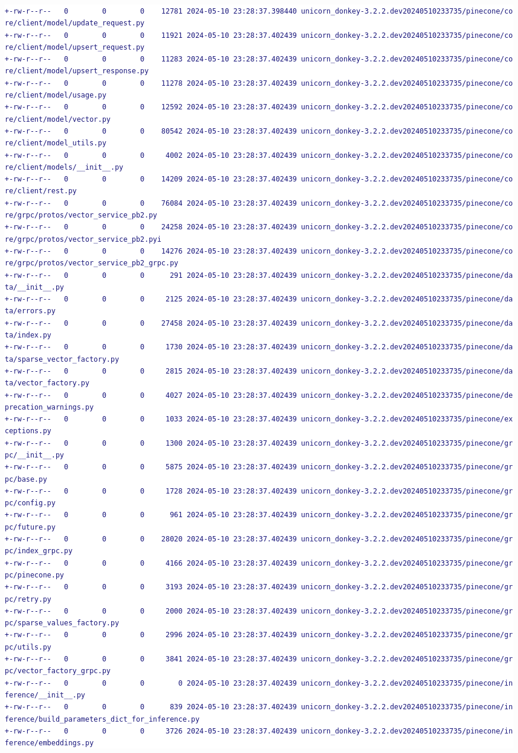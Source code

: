 ```diff
+-rw-r--r--   0        0        0    12781 2024-05-10 23:28:37.398440 unicorn_donkey-3.2.2.dev20240510233735/pinecone/core/client/model/update_request.py
+-rw-r--r--   0        0        0    11921 2024-05-10 23:28:37.402439 unicorn_donkey-3.2.2.dev20240510233735/pinecone/core/client/model/upsert_request.py
+-rw-r--r--   0        0        0    11283 2024-05-10 23:28:37.402439 unicorn_donkey-3.2.2.dev20240510233735/pinecone/core/client/model/upsert_response.py
+-rw-r--r--   0        0        0    11278 2024-05-10 23:28:37.402439 unicorn_donkey-3.2.2.dev20240510233735/pinecone/core/client/model/usage.py
+-rw-r--r--   0        0        0    12592 2024-05-10 23:28:37.402439 unicorn_donkey-3.2.2.dev20240510233735/pinecone/core/client/model/vector.py
+-rw-r--r--   0        0        0    80542 2024-05-10 23:28:37.402439 unicorn_donkey-3.2.2.dev20240510233735/pinecone/core/client/model_utils.py
+-rw-r--r--   0        0        0     4002 2024-05-10 23:28:37.402439 unicorn_donkey-3.2.2.dev20240510233735/pinecone/core/client/models/__init__.py
+-rw-r--r--   0        0        0    14209 2024-05-10 23:28:37.402439 unicorn_donkey-3.2.2.dev20240510233735/pinecone/core/client/rest.py
+-rw-r--r--   0        0        0    76084 2024-05-10 23:28:37.402439 unicorn_donkey-3.2.2.dev20240510233735/pinecone/core/grpc/protos/vector_service_pb2.py
+-rw-r--r--   0        0        0    24258 2024-05-10 23:28:37.402439 unicorn_donkey-3.2.2.dev20240510233735/pinecone/core/grpc/protos/vector_service_pb2.pyi
+-rw-r--r--   0        0        0    14276 2024-05-10 23:28:37.402439 unicorn_donkey-3.2.2.dev20240510233735/pinecone/core/grpc/protos/vector_service_pb2_grpc.py
+-rw-r--r--   0        0        0      291 2024-05-10 23:28:37.402439 unicorn_donkey-3.2.2.dev20240510233735/pinecone/data/__init__.py
+-rw-r--r--   0        0        0     2125 2024-05-10 23:28:37.402439 unicorn_donkey-3.2.2.dev20240510233735/pinecone/data/errors.py
+-rw-r--r--   0        0        0    27458 2024-05-10 23:28:37.402439 unicorn_donkey-3.2.2.dev20240510233735/pinecone/data/index.py
+-rw-r--r--   0        0        0     1730 2024-05-10 23:28:37.402439 unicorn_donkey-3.2.2.dev20240510233735/pinecone/data/sparse_vector_factory.py
+-rw-r--r--   0        0        0     2815 2024-05-10 23:28:37.402439 unicorn_donkey-3.2.2.dev20240510233735/pinecone/data/vector_factory.py
+-rw-r--r--   0        0        0     4027 2024-05-10 23:28:37.402439 unicorn_donkey-3.2.2.dev20240510233735/pinecone/deprecation_warnings.py
+-rw-r--r--   0        0        0     1033 2024-05-10 23:28:37.402439 unicorn_donkey-3.2.2.dev20240510233735/pinecone/exceptions.py
+-rw-r--r--   0        0        0     1300 2024-05-10 23:28:37.402439 unicorn_donkey-3.2.2.dev20240510233735/pinecone/grpc/__init__.py
+-rw-r--r--   0        0        0     5875 2024-05-10 23:28:37.402439 unicorn_donkey-3.2.2.dev20240510233735/pinecone/grpc/base.py
+-rw-r--r--   0        0        0     1728 2024-05-10 23:28:37.402439 unicorn_donkey-3.2.2.dev20240510233735/pinecone/grpc/config.py
+-rw-r--r--   0        0        0      961 2024-05-10 23:28:37.402439 unicorn_donkey-3.2.2.dev20240510233735/pinecone/grpc/future.py
+-rw-r--r--   0        0        0    28020 2024-05-10 23:28:37.402439 unicorn_donkey-3.2.2.dev20240510233735/pinecone/grpc/index_grpc.py
+-rw-r--r--   0        0        0     4166 2024-05-10 23:28:37.402439 unicorn_donkey-3.2.2.dev20240510233735/pinecone/grpc/pinecone.py
+-rw-r--r--   0        0        0     3193 2024-05-10 23:28:37.402439 unicorn_donkey-3.2.2.dev20240510233735/pinecone/grpc/retry.py
+-rw-r--r--   0        0        0     2000 2024-05-10 23:28:37.402439 unicorn_donkey-3.2.2.dev20240510233735/pinecone/grpc/sparse_values_factory.py
+-rw-r--r--   0        0        0     2996 2024-05-10 23:28:37.402439 unicorn_donkey-3.2.2.dev20240510233735/pinecone/grpc/utils.py
+-rw-r--r--   0        0        0     3841 2024-05-10 23:28:37.402439 unicorn_donkey-3.2.2.dev20240510233735/pinecone/grpc/vector_factory_grpc.py
+-rw-r--r--   0        0        0        0 2024-05-10 23:28:37.402439 unicorn_donkey-3.2.2.dev20240510233735/pinecone/inference/__init__.py
+-rw-r--r--   0        0        0      839 2024-05-10 23:28:37.402439 unicorn_donkey-3.2.2.dev20240510233735/pinecone/inference/build_parameters_dict_for_inference.py
+-rw-r--r--   0        0        0     3726 2024-05-10 23:28:37.402439 unicorn_donkey-3.2.2.dev20240510233735/pinecone/inference/embeddings.py
```